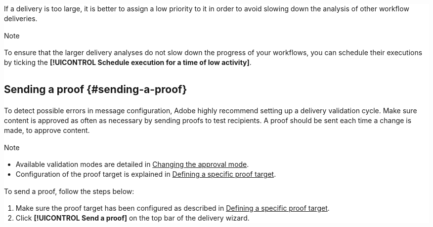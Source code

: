 If a delivery is too large, it is better to assign a low priority to it in order to avoid slowing down the analysis of other workflow deliveries.

>[!NOTE]
>
>To ensure that the larger delivery analyses do not slow down the progress of your workflows, you can schedule their executions by ticking the **[!UICONTROL Schedule execution for a time of low activity]**.

## Sending a proof {#sending-a-proof}

To detect possible errors in message configuration, Adobe highly recommend setting up a delivery validation cycle. Make sure content is approved as often as necessary by sending proofs to test recipients. A proof should be sent each time a change is made, to approve content.

>[!NOTE]
>
>* Available validation modes are detailed in [Changing the approval mode](../../delivery/using/steps-validating-the-delivery.md#changing-the-approval-mode).
>* Configuration of the proof target is explained in [Defining a specific proof target](../../delivery/using/steps-defining-the-target-population.md#defining-a-specific-proof-target).
>

To send a proof, follow the steps below:

1. Make sure the proof target has been configured as described in [Defining a specific proof target](../../delivery/using/steps-defining-the-target-population.md#defining-a-specific-proof-target).
1. Click **[!UICONTROL Send a proof]** on the top bar of the delivery wizard.
